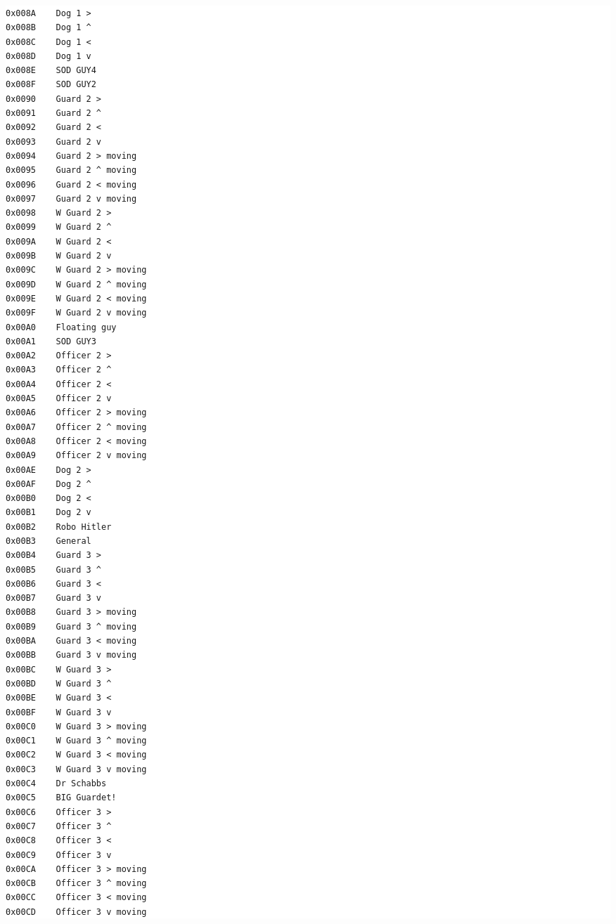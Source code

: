 	0x008A    Dog 1 >
	0x008B    Dog 1 ^
	0x008C    Dog 1 <
	0x008D    Dog 1 v
	0x008E    SOD GUY4
	0x008F    SOD GUY2
	0x0090    Guard 2 >
	0x0091    Guard 2 ^
	0x0092    Guard 2 <
	0x0093    Guard 2 v
	0x0094    Guard 2 > moving
	0x0095    Guard 2 ^ moving
	0x0096    Guard 2 < moving
	0x0097    Guard 2 v moving
	0x0098    W Guard 2 >
	0x0099    W Guard 2 ^
	0x009A    W Guard 2 <
	0x009B    W Guard 2 v
	0x009C    W Guard 2 > moving
	0x009D    W Guard 2 ^ moving
	0x009E    W Guard 2 < moving
	0x009F    W Guard 2 v moving
	0x00A0    Floating guy
	0x00A1    SOD GUY3
	0x00A2    Officer 2 >
	0x00A3    Officer 2 ^
	0x00A4    Officer 2 <
	0x00A5    Officer 2 v
	0x00A6    Officer 2 > moving
	0x00A7    Officer 2 ^ moving
	0x00A8    Officer 2 < moving
	0x00A9    Officer 2 v moving
	0x00AE    Dog 2 >
	0x00AF    Dog 2 ^
	0x00B0    Dog 2 <
	0x00B1    Dog 2 v
	0x00B2    Robo Hitler
	0x00B3    General
	0x00B4    Guard 3 >
	0x00B5    Guard 3 ^
	0x00B6    Guard 3 <
	0x00B7    Guard 3 v
	0x00B8    Guard 3 > moving
	0x00B9    Guard 3 ^ moving
	0x00BA    Guard 3 < moving
	0x00BB    Guard 3 v moving
	0x00BC    W Guard 3 >
	0x00BD    W Guard 3 ^
	0x00BE    W Guard 3 <
	0x00BF    W Guard 3 v
	0x00C0    W Guard 3 > moving
	0x00C1    W Guard 3 ^ moving
	0x00C2    W Guard 3 < moving
	0x00C3    W Guard 3 v moving
	0x00C4    Dr Schabbs
	0x00C5    BIG Guardet!
	0x00C6    Officer 3 >
	0x00C7    Officer 3 ^
	0x00C8    Officer 3 <
	0x00C9    Officer 3 v
	0x00CA    Officer 3 > moving
	0x00CB    Officer 3 ^ moving
	0x00CC    Officer 3 < moving
	0x00CD    Officer 3 v moving